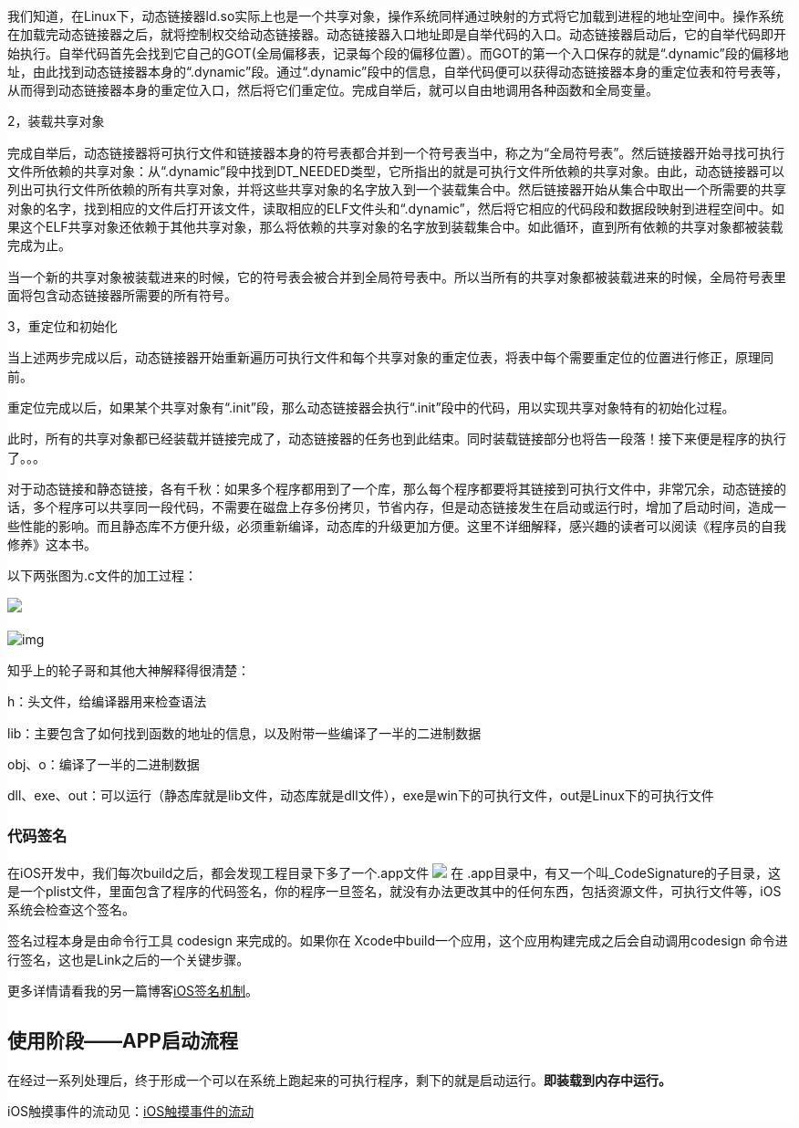 我们知道，在Linux下，动态链接器ld.so实际上也是一个共享对象，操作系统同样通过映射的方式将它加载到进程的地址空间中。操作系统在加载完动态链接器之后，就将控制权交给动态链接器。动态链接器入口地址即是自举代码的入口。动态链接器启动后，它的自举代码即开始执行。自举代码首先会找到它自己的GOT(全局偏移表，记录每个段的偏移位置）。而GOT的第一个入口保存的就是“.dynamic”段的偏移地址，由此找到动态链接器本身的“.dynamic”段。通过“.dynamic”段中的信息，自举代码便可以获得动态链接器本身的重定位表和符号表等，从而得到动态链接器本身的重定位入口，然后将它们重定位。完成自举后，就可以自由地调用各种函数和全局变量。

2，装载共享对象

完成自举后，动态链接器将可执行文件和链接器本身的符号表都合并到一个符号表当中，称之为“全局符号表”。然后链接器开始寻找可执行文件所依赖的共享对象：从“.dynamic”段中找到DT_NEEDED类型，它所指出的就是可执行文件所依赖的共享对象。由此，动态链接器可以列出可执行文件所依赖的所有共享对象，并将这些共享对象的名字放入到一个装载集合中。然后链接器开始从集合中取出一个所需要的共享对象的名字，找到相应的文件后打开该文件，读取相应的ELF文件头和“.dynamic”，然后将它相应的代码段和数据段映射到进程空间中。如果这个ELF共享对象还依赖于其他共享对象，那么将依赖的共享对象的名字放到装载集合中。如此循环，直到所有依赖的共享对象都被装载完成为止。

当一个新的共享对象被装载进来的时候，它的符号表会被合并到全局符号表中。所以当所有的共享对象都被装载进来的时候，全局符号表里面将包含动态链接器所需要的所有符号。

3，重定位和初始化

当上述两步完成以后，动态链接器开始重新遍历可执行文件和每个共享对象的重定位表，将表中每个需要重定位的位置进行修正，原理同前。

重定位完成以后，如果某个共享对象有“.init”段，那么动态链接器会执行“.init”段中的代码，用以实现共享对象特有的初始化过程。

此时，所有的共享对象都已经装载并链接完成了，动态链接器的任务也到此结束。同时装载链接部分也将告一段落！接下来便是程序的执行了。。。

对于动态链接和静态链接，各有千秋：如果多个程序都用到了一个库，那么每个程序都要将其链接到可执行文件中，非常冗余，动态链接的话，多个程序可以共享同一段代码，不需要在磁盘上存多份拷贝，节省内存，但是动态链接发生在启动或运行时，增加了启动时间，造成一些性能的影响。而且静态库不方便升级，必须重新编译，动态库的升级更加方便。这里不详细解释，感兴趣的读者可以阅读《程序员的自我修养》这本书。

以下两张图为.c文件的加工过程：

![](http://jbcdn2.b0.upaiyun.com/2016/12/1044a796aa1a8a108ac9eefbf5e19bf7.jpg)

![img](https://pic3.zhimg.com/fc26e82beef3b0997acca71058d7d802_b.jpg)

知乎上的轮子哥和其他大神解释得很清楚：

h：头文件，给编译器用来检查语法

lib：主要包含了如何找到函数的地址的信息，以及附带一些编译了一半的二进制数据

obj、o：编译了一半的二进制数据

dll、exe、out：可以运行（静态库就是lib文件，动态库就是dll文件），exe是win下的可执行文件，out是Linux下的可执行文件

### 代码签名
在iOS开发中，我们每次build之后，都会发现工程目录下多了一个.app文件
![](http://jbcdn2.b0.upaiyun.com/2016/12/759eb5bd2be3a9c2f08803e466c88811.jpg)
在 .app目录中，有又一个叫_CodeSignature的子目录，这是一个plist文件，里面包含了程序的代码签名，你的程序一旦签名，就没有办法更改其中的任何东西，包括资源文件，可执行文件等，iOS系统会检查这个签名。

签名过程本身是由命令行工具 codesign 来完成的。如果你在 Xcode中build一个应用，这个应用构建完成之后会自动调用codesign 命令进行签名，这也是Link之后的一个关键步骤。

更多详情请看我的另一篇博客[iOS签名机制](https://renchao0711.github.io/2017/08/07/iOS%E7%AD%BE%E5%90%8D%E6%9C%BA%E5%88%B6/)。

## 使用阶段——APP启动流程

在经过一系列处理后，终于形成一个可以在系统上跑起来的可执行程序，剩下的就是启动运行。**即装载到内存中运行。**

iOS触摸事件的流动见：[iOS触摸事件的流动](http://shellhue.github.io/2017/03/04/FlowOfUITouch/)
